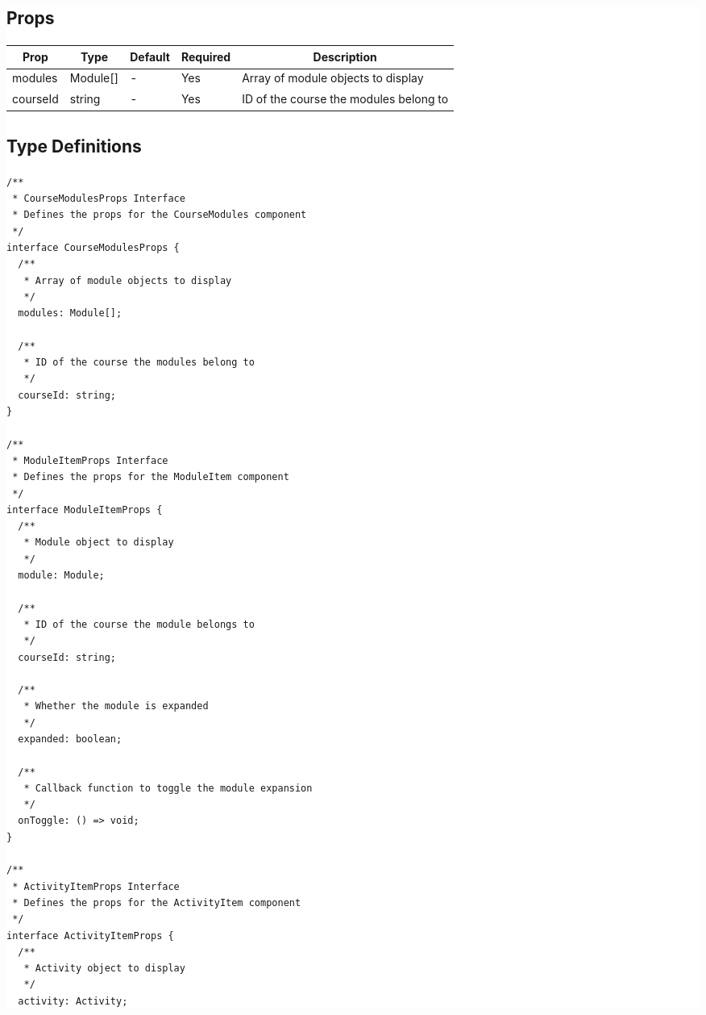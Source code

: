 ## Props

| Prop | Type | Default | Required | Description |
|------|------|---------|----------|-------------|
| modules | Module[] | - | Yes | Array of module objects to display |
| courseId | string | - | Yes | ID of the course the modules belong to |

## Type Definitions

```tsx
/**
 * CourseModulesProps Interface
 * Defines the props for the CourseModules component
 */
interface CourseModulesProps {
  /**
   * Array of module objects to display
   */
  modules: Module[];

  /**
   * ID of the course the modules belong to
   */
  courseId: string;
}

/**
 * ModuleItemProps Interface
 * Defines the props for the ModuleItem component
 */
interface ModuleItemProps {
  /**
   * Module object to display
   */
  module: Module;

  /**
   * ID of the course the module belongs to
   */
  courseId: string;

  /**
   * Whether the module is expanded
   */
  expanded: boolean;

  /**
   * Callback function to toggle the module expansion
   */
  onToggle: () => void;
}

/**
 * ActivityItemProps Interface
 * Defines the props for the ActivityItem component
 */
interface ActivityItemProps {
  /**
   * Activity object to display
   */
  activity: Activity;

```